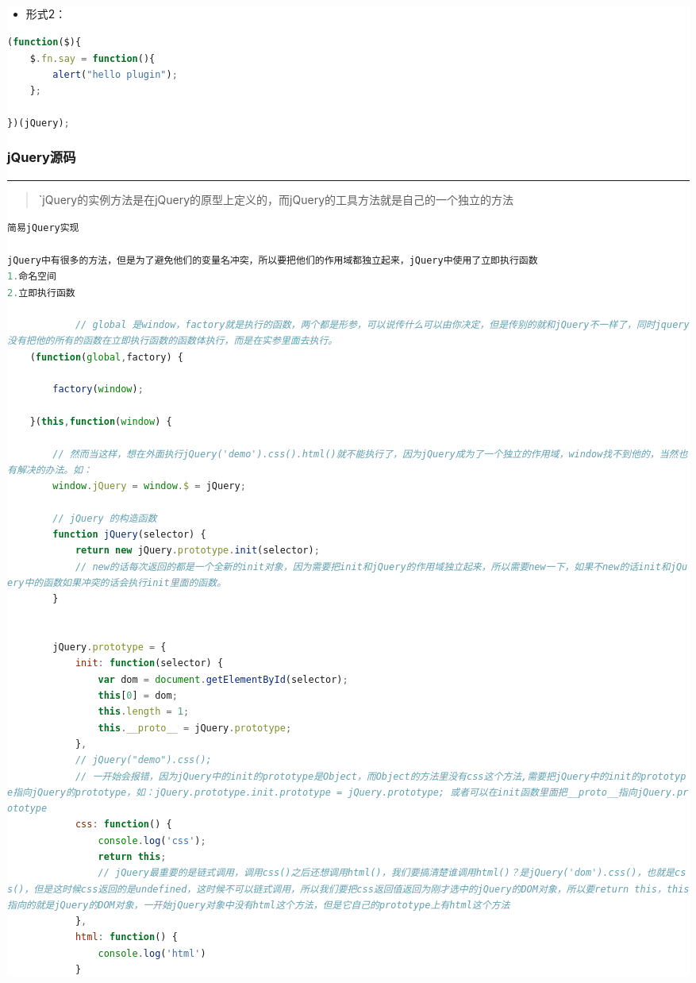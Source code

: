 - 形式2：

```javascript
(function($){
	$.fn.say = function(){
		alert("hello plugin");
	};

})(jQuery);
```

### jQuery源码
---

>`jQuery的实例方法是在jQuery的原型上定义的，而jQuery的工具方法就是自己的一个独立的方法



```js
简易jQuery实现

jQuery中有很多的方法，但是为了避免他们的变量名冲突，所以要把他们的作用域都独立起来，jQuery中使用了立即执行函数
1.命名空间
2.立即执行函数

			// global 是window，factory就是执行的函数，两个都是形参，可以说传什么可以由你决定，但是传别的就和jQuery不一样了，同时jquery没有把他的所有的函数在立即执行函数的函数体执行，而是在实参里面去执行。
	(function(global,factory) {

    	factory(window);
    	
	}(this,function(window) {
    
    	// 然而当这样，想在外面执行jQuery('demo').css().html()就不能执行了，因为jQuery成为了一个独立的作用域，window找不到他的，当然也有解决的办法。如：
    	window.jQuery = window.$ = jQuery;
    
    	// jQuery 的构造函数
        function jQuery(selector) {
            return new jQuery.prototype.init(selector);
            // new的话每次返回的都是一个全新的init对象，因为需要把init和jQuery的作用域独立起来，所以需要new一下，如果不new的话init和jQuery中的函数如果冲突的话会执行init里面的函数。
        }
    	
    	
        jQuery.prototype = {
            init: function(selector) {
                var dom = document.getElementById(selector);
                this[0] = dom;
                this.length = 1;
                this.__proto__ = jQuery.prototype;
            },
            // jQuery("demo").css();
            // 一开始会报错，因为jQuery中的init的prototype是Object，而Object的方法里没有css这个方法,需要把jQuery中的init的prototype指向jQuery的prototype，如：jQuery.prototype.init.prototype = jQuery.prototype; 或者可以在init函数里面把__proto__指向jQuery.prototype
            css: function() {
                console.log('css');
                return this;
                // jQuery最重要的是链式调用，调用css()之后还想调用html()，我们要搞清楚谁调用html()？是jQuery('dom').css()，也就是css()，但是这时候css返回的是undefined，这时候不可以链式调用，所以我们要把css返回值返回为刚才选中的jQuery的DOM对象，所以要return this，this指向的就是jQuery的DOM对象，一开始jQuery对象中没有html这个方法，但是它自己的prototype上有html这个方法
            },
            html: function() {
                console.log('html')
            }
```